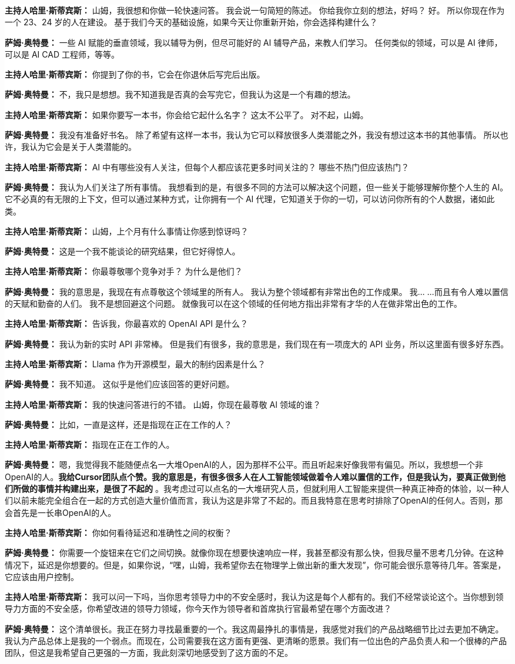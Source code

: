 **主持人哈里·斯蒂宾斯：** 山姆，我很想和你做一轮快速问答。 我会说一句简短的陈述。 你给我你立刻的想法，好吗？ 好。 所以你现在作为一个 23、24
岁的人在建设。 基于我们今天的基础设施，如果今天让你重新开始，你会选择构建什么？

**萨姆·奥特曼：** 一些 AI 赋能的垂直领域，我以辅导为例，但尽可能好的 AI 辅导产品，来教人们学习。 任何类似的领域，可以是 AI 律师，可以是
AI CAD 工程师，等等。

**主持人哈里·斯蒂宾斯：** 你提到了你的书，它会在你退休后写完后出版。

**萨姆·奥特曼：** 不，我只是想想。我不知道我是否真的会写完它，但我认为这是一个有趣的想法。

**主持人哈里·斯蒂宾斯：** 如果你要写一本书，你会给它起什么名字？ 这太不公平了。 对不起，山姆。

**萨姆·奥特曼：** 我没有准备好书名。 除了希望有这样一本书，我认为它可以释放很多人类潜能之外，我没有想过这本书的其他事情。
所以也许，我认为它会是关于人类潜能的。

**主持人哈里·斯蒂宾斯：** AI 中有哪些没有人关注，但每个人都应该花更多时间关注的？ 哪些不热门但应该热门？

**萨姆·奥特曼：** 我认为人们关注了所有事情。 我想看到的是，有很多不同的方法可以解决这个问题，但一些关于能够理解你整个人生的 AI。
它不必真的有无限的上下文，但可以通过某种方式，让你拥有一个 AI 代理，它知道关于你的一切，可以访问你所有的个人数据，诸如此类。

**主持人哈里·斯蒂宾斯：** 山姆，上个月有什么事情让你感到惊讶吗？

**萨姆·奥特曼：** 这是一个我不能谈论的研究结果，但它好得惊人。

**主持人哈里·斯蒂宾斯：** 你最尊敬哪个竞争对手？ 为什么是他们？

**萨姆·奥特曼：** 我的意思是，我现在有点尊敬这个领域里的所有人。 我认为整个领域都有非常出色的工作成果。 我...
...而且有令人难以置信的天赋和勤奋的人们。 我不是想回避这个问题。 就像我可以在这个领域的任何地方指出非常有才华的人在做非常出色的工作。

**主持人哈里·斯蒂宾斯：** 告诉我，你最喜欢的 OpenAI API 是什么？

**萨姆·奥特曼：** 我认为新的实时 API 非常棒。 但是我们有很多，我的意思是，我们现在有一项庞大的 API 业务，所以这里面有很多好东西。

**主持人哈里·斯蒂宾斯：** Llama 作为开源模型，最大的制约因素是什么？

**萨姆·奥特曼：** 我不知道。 这似乎是他们应该回答的更好问题。

**主持人哈里·斯蒂宾斯：** 我的快速问答进行的不错。 山姆，你现在最尊敬 AI 领域的谁？

**萨姆·奥特曼：** 比如，一直是这样，还是指现在正在工作的人？

**主持人哈里·斯蒂宾斯：** 指现在正在工作的人。

**萨姆·奥特曼：**
嗯，我觉得我不能随便点名一大堆OpenAI的人，因为那样不公平。而且听起来好像我带有偏见。所以，我想想一个非OpenAI的人。**我给Cursor团队点个赞。我的意思是，有很多很多人在人工智能领域做着令人难以置信的工作，但是我认为，要真正做到他们所做的事情并构建出来，是很了不起的**
。我考虑过可以点名的一大堆研究人员，但就利用人工智能来提供一种真正神奇的体验，以一种人们以前未能完全组合在一起的方式创造大量价值而言，我认为这是非常了不起的。而且我特意在思考时排除了OpenAI的任何人。否则，那会首先是一长串OpenAI的人。

**主持人哈里·斯蒂宾斯：** 你如何看待延迟和准确性之间的权衡？

**萨姆·奥特曼：**
你需要一个旋钮来在它们之间切换。就像你现在想要快速响应一样，我甚至都没有那么快，但我尽量不思考几分钟。在这种情况下，延迟是你想要的。但是，如果你说，“嘿，山姆，我希望你去在物理学上做出新的重大发现”，你可能会很乐意等待几年。答案是，它应该由用户控制。

**主持人哈里·斯蒂宾斯：**
我可以问一下吗，当你思考领导力中的不安全感时，我认为这是每个人都有的。我们不经常谈论这个。当你想到领导力方面的不安全感，你希望改进的领导力领域，你今天作为领导者和首席执行官最希望在哪个方面改进？

**萨姆·奥特曼：**
这个清单很长。我正在努力寻找最重要的一个。我这周最挣扎的事情是，我感觉对我们的产品战略细节比过去更加不确定。我认为产品总体上是我的一个弱点。而现在，公司需要我在这方面有更强、更清晰的愿景。我们有一位出色的产品负责人和一个很棒的产品团队，但这是我希望自己更强的一方面，我此刻深切地感受到了这方面的不足。
